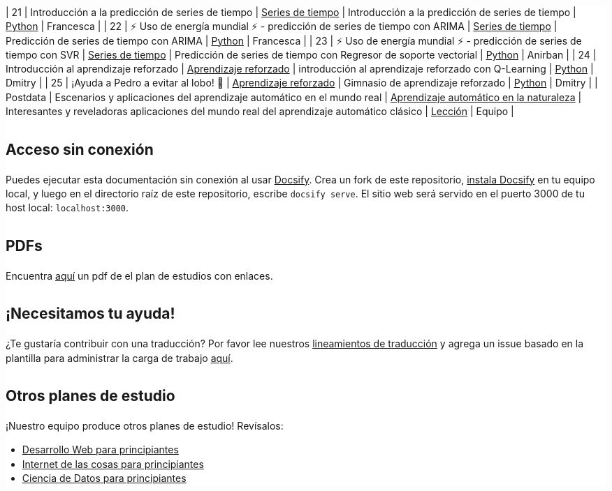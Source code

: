 |      21       |            Introducción a la predicción de series de tiempo             |        [Series de tiempo](../7-TimeSeries/translations/README.es.md)        | Introducción a la predicción de series de tiempo                                                                                         |                                             [Python](../7-TimeSeries/1-Introduction/translations/README.es.md)                                              |                      Francesca                       |
|      22       | ⚡️ Uso de energía mundial ⚡️ - predicción de series de tiempo con ARIMA |        [Series de tiempo](../7-TimeSeries/translations/README.es.md)        | Predicción de series de tiempo con ARIMA |                                                 [Python](../7-TimeSeries/2-ARIMA/translations/README.es.md)                                                 |                      Francesca                       |
|      23       |  ⚡️ Uso de energía mundial ⚡️ - predicción de series de tiempo con SVR  |        [Series de tiempo](../7-TimeSeries/translations/README.es.md)        | Predicción de series de tiempo con Regresor de soporte vectorial |                                                  [Python](../7-TimeSeries/3-SVR/translations/README.es.md)                                                  |                       Anirban                        |
|      24       |             Introducción al aprendizaje reforzado            | [Aprendizaje reforzado](../8-Reinforcement/translations/README.es.md) | introducción al aprendizaje reforzado con Q-Learning                                                                          |                                             [Python](../8-Reinforcement/1-QLearning/translations/README.es.md)                                              |                        Dmitry                        |
|      25       |                 ¡Ayuda a Pedro a evitar al lobo! 🐺                  | [Aprendizaje reforzado](../8-Reinforcement/translations/README.es.md) | Gimnasio de aprendizaje reforzado |                                                [Python](../8-Reinforcement/2-Gym/translations/README.es.md)                                                 |                        Dmitry                        |
|  Postdata   |            Escenarios y aplicaciones del aprendizaje automático en el mundo real            |      [Aprendizaje automático en la naturaleza](../9-Real-World/translations/README.es.md)       | Interesantes y reveladoras aplicaciones del mundo real del aprendizaje automático clásico                                                               |                                             [Lección](../9-Real-World/1-Applications/translations/README.es.md)                                              |                         Equipo                         |

## Acceso sin conexión

Puedes ejecutar esta documentación sin conexión al usar [Docsify](https://docsify.js.org/#/). Crea un fork de este repositorio, [instala Docsify](https://docsify.js.org/#/quickstart) en tu equipo local, y luego en el directorio raíz de este repositorio, escribe `docsify serve`. El sitio web será servido en el puerto 3000 de tu host local: `localhost:3000`.

## PDFs

Encuentra [aquí](https://microsoft.github.io/ML-For-Beginners/pdf/readme.pdf) un pdf de el plan de estudios con enlaces.

## ¡Necesitamos tu ayuda!

¿Te gustaría contribuir con una traducción? Por favor lee nuestros [lineamientos de traducción](../TRANSLATIONS.md) y agrega un issue basado en la plantilla para administrar la carga de trabajo [aquí](https://github.com/microsoft/ML-For-Beginners/issues).

## Otros planes de estudio

¡Nuestro equipo produce otros planes de estudio! Revísalos:

- [Desarrollo Web para principiantes](https://aka.ms/webdev-beginners)
- [Internet de las cosas para principiantes](https://aka.ms/iot-beginners)
- [Ciencia de Datos para principiantes](https://aka.ms/datascience-beginners)
